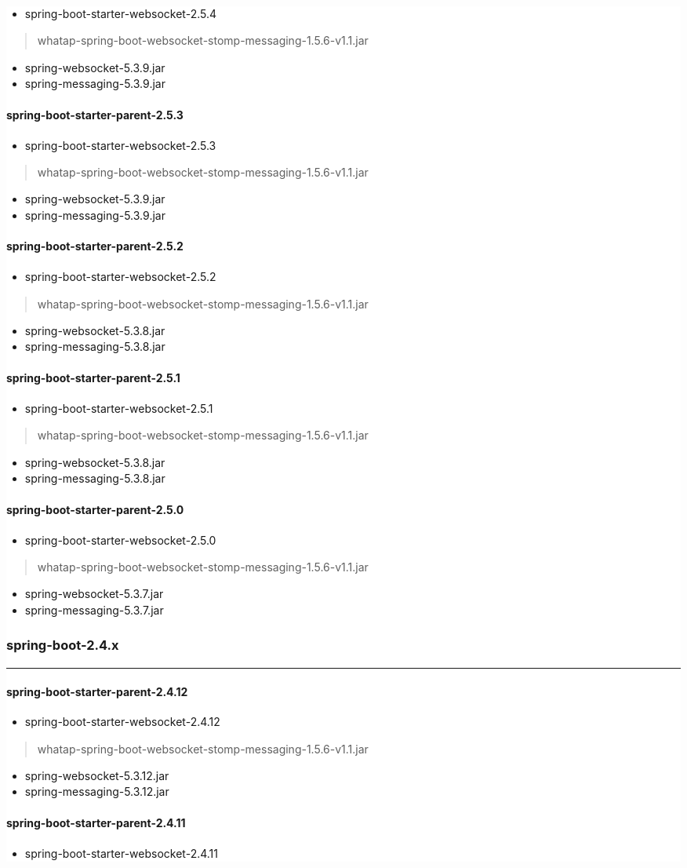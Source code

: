 * spring-boot-starter-websocket-2.5.4

> whatap-spring-boot-websocket-stomp-messaging-1.5.6-v1.1.jar

* spring-websocket-5.3.9.jar
* spring-messaging-5.3.9.jar

#### spring-boot-starter-parent-2.5.3

* spring-boot-starter-websocket-2.5.3

> whatap-spring-boot-websocket-stomp-messaging-1.5.6-v1.1.jar

* spring-websocket-5.3.9.jar
* spring-messaging-5.3.9.jar

#### spring-boot-starter-parent-2.5.2

* spring-boot-starter-websocket-2.5.2

> whatap-spring-boot-websocket-stomp-messaging-1.5.6-v1.1.jar

* spring-websocket-5.3.8.jar
* spring-messaging-5.3.8.jar

#### spring-boot-starter-parent-2.5.1

* spring-boot-starter-websocket-2.5.1

> whatap-spring-boot-websocket-stomp-messaging-1.5.6-v1.1.jar

* spring-websocket-5.3.8.jar
* spring-messaging-5.3.8.jar

#### spring-boot-starter-parent-2.5.0

* spring-boot-starter-websocket-2.5.0

> whatap-spring-boot-websocket-stomp-messaging-1.5.6-v1.1.jar

* spring-websocket-5.3.7.jar
* spring-messaging-5.3.7.jar

### spring-boot-2.4.x

---

#### spring-boot-starter-parent-2.4.12

* spring-boot-starter-websocket-2.4.12

> whatap-spring-boot-websocket-stomp-messaging-1.5.6-v1.1.jar

* spring-websocket-5.3.12.jar
* spring-messaging-5.3.12.jar

#### spring-boot-starter-parent-2.4.11

* spring-boot-starter-websocket-2.4.11
